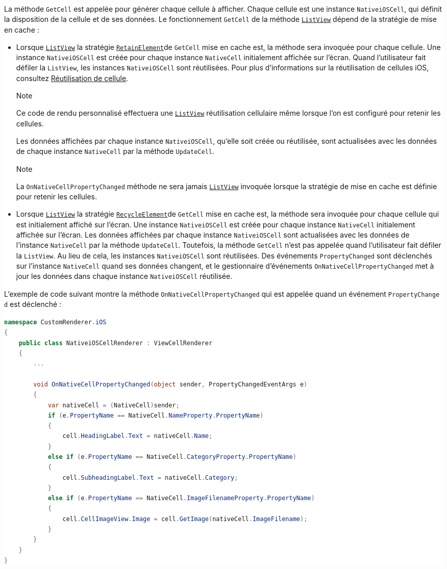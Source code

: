 La méthode `GetCell` est appelée pour générer chaque cellule à afficher. Chaque cellule est une instance `NativeiOSCell`, qui définit la disposition de la cellule et de ses données. Le fonctionnement `GetCell` de la méthode [`ListView`](xref:Xamarin.Forms.ListView) dépend de la stratégie de mise en cache :

- Lorsque [`ListView`](xref:Xamarin.Forms.ListView) la stratégie [`RetainElement`](xref:Xamarin.Forms.ListViewCachingStrategy.RetainElement)de `GetCell` mise en cache est, la méthode sera invoquée pour chaque cellule. Une instance `NativeiOSCell` est créée pour chaque instance `NativeCell` initialement affichée sur l’écran. Quand l’utilisateur fait défiler la `ListView`, les instances `NativeiOSCell` sont réutilisées. Pour plus d’informations sur la réutilisation de cellules iOS, consultez [Réutilisation de cellule](~/ios/user-interface/controls/tables/populating-a-table-with-data.md).

  > [!NOTE]
  > Ce code de rendu personnalisé effectuera une [`ListView`](xref:Xamarin.Forms.ListView) réutilisation cellulaire même lorsque l’on est configuré pour retenir les cellules.

  Les données affichées par chaque instance `NativeiOSCell`, qu’elle soit créée ou réutilisée, sont actualisées avec les données de chaque instance `NativeCell` par la méthode `UpdateCell`.

  > [!NOTE]
  > La `OnNativeCellPropertyChanged` méthode ne sera jamais [`ListView`](xref:Xamarin.Forms.ListView) invoquée lorsque la stratégie de mise en cache est définie pour retenir les cellules.

- Lorsque [`ListView`](xref:Xamarin.Forms.ListView) la stratégie [`RecycleElement`](xref:Xamarin.Forms.ListViewCachingStrategy.RecycleElement)de `GetCell` mise en cache est, la méthode sera invoquée pour chaque cellule qui est initialement affiché sur l’écran. Une instance `NativeiOSCell` est créée pour chaque instance `NativeCell` initialement affichée sur l’écran. Les données affichées par chaque instance `NativeiOSCell` sont actualisées avec les données de l’instance `NativeCell` par la méthode `UpdateCell`. Toutefois, la méthode `GetCell` n’est pas appelée quand l’utilisateur fait défiler la `ListView`. Au lieu de cela, les instances `NativeiOSCell` sont réutilisées. Des événements `PropertyChanged` sont déclenchés sur l’instance `NativeCell` quand ses données changent, et le gestionnaire d’événements `OnNativeCellPropertyChanged` met à jour les données dans chaque instance `NativeiOSCell` réutilisée.

L’exemple de code suivant montre la méthode `OnNativeCellPropertyChanged` qui est appelée quand un événement `PropertyChanged` est déclenché :

```csharp
namespace CustomRenderer.iOS
{
    public class NativeiOSCellRenderer : ViewCellRenderer
    {
        ...

        void OnNativeCellPropertyChanged(object sender, PropertyChangedEventArgs e)
        {
            var nativeCell = (NativeCell)sender;
            if (e.PropertyName == NativeCell.NameProperty.PropertyName)
            {
                cell.HeadingLabel.Text = nativeCell.Name;
            }
            else if (e.PropertyName == NativeCell.CategoryProperty.PropertyName)
            {
                cell.SubheadingLabel.Text = nativeCell.Category;
            }
            else if (e.PropertyName == NativeCell.ImageFilenameProperty.PropertyName)
            {
                cell.CellImageView.Image = cell.GetImage(nativeCell.ImageFilename);
            }
        }
    }
}
```
